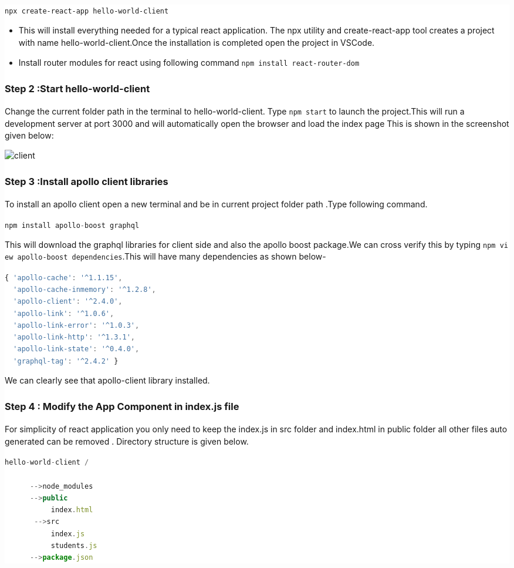`npx create-react-app hello-world-client`

- This will install everything needed for a typical react application. The npx utility and create-react-app tool creates a project with name hello-world-client.Once the installation is completed open the project in VSCode.  

- Install router modules for react using following command
 `npm install react-router-dom`

### Step 2 :Start hello-world-client  

Change the current folder path in the terminal to hello-world-client. Type `npm start` to launch the project.This will run a development server at port 3000 and will automatically open the browser and load the index page
This is shown in the screenshot given below:  

![client](https://user-images.githubusercontent.com/9062443/45262323-58718800-b432-11e8-89d9-daf6ed707f98.png)  

### Step 3 :Install apollo client libraries

To install an apollo client open a new terminal and be in current project folder path .Type following command.  

```javascript
npm install apollo-boost graphql

```

This will download the graphql libraries for client side and also the apollo boost package.We can cross verify this by typing `npm view apollo-boost dependencies`.This will have many dependencies as shown below-  

```javascript
{ 'apollo-cache': '^1.1.15',
  'apollo-cache-inmemory': '^1.2.8',
  'apollo-client': '^2.4.0',
  'apollo-link': '^1.0.6',
  'apollo-link-error': '^1.0.3',
  'apollo-link-http': '^1.3.1',
  'apollo-link-state': '^0.4.0',
  'graphql-tag': '^2.4.2' }
```

We can clearly see that apollo-client library installed.

### Step 4 : Modify the App Component in index.js file

For simplicity of react application you only need to keep the index.js in src folder and index.html in public folder all other files auto generated can be removed . Directory structure is given below.

```javascript
hello-world-client /

      -->node_modules
      -->public
           index.html
       -->src
           index.js
           students.js
      -->package.json

```
